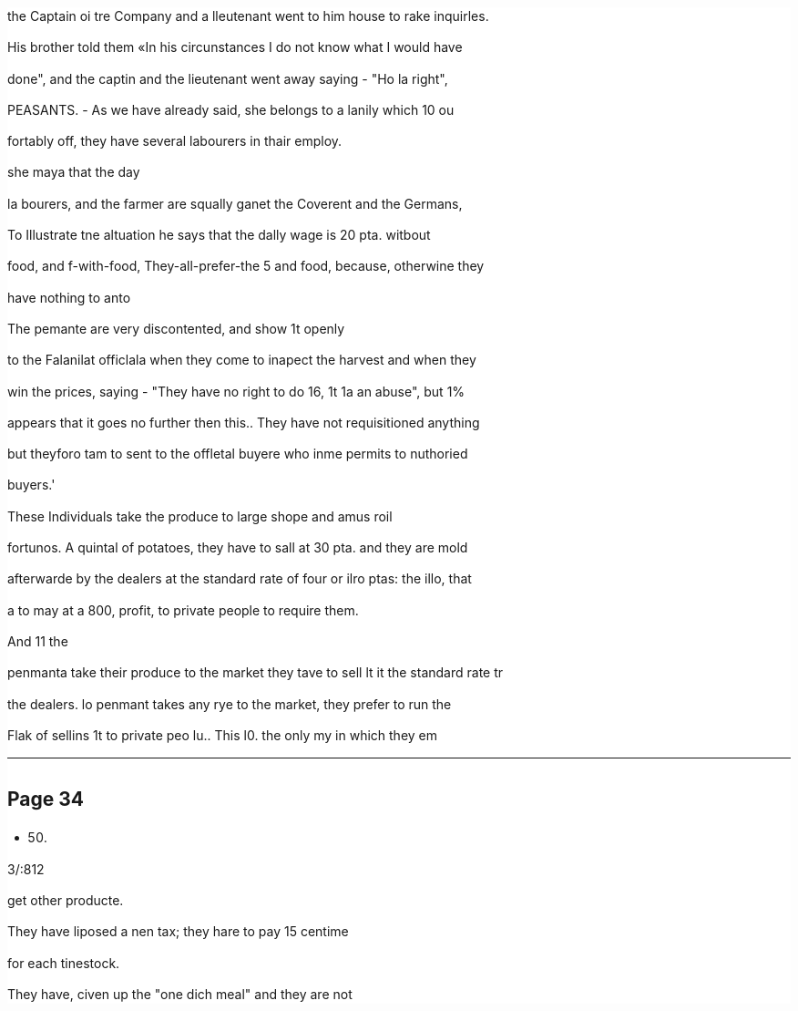the Captain oi tre Company and a lleutenant went to him house to rake inquirles.

His brother told them «In his circunstances I do not know what I would have

done", and the captin and the lieutenant went away saying - "Ho la right",

PEASANTS. - As we have already said, she belongs to a lanily which 10 ou

fortably off, they have several labourers in thair employ.

she maya that the day

la bourers, and the farmer are squally ganet the Coverent and the Germans,

To Illustrate tne altuation he says that the dally wage is 20 pta. witbout

food, and f-with-food, They-all-prefer-the 5 and food, because, otherwine they

have nothing to anto

The pemante are very discontented, and show 1t openly

to the Falanilat officlala when they come to inapect the harvest and when they

win the prices, saying - "They have no right to do 16, 1t 1a an abuse", but 1%

appears that it goes no further then this.. They have not requisitioned anything

but theyforo tam to sent to the offletal buyere who inme permits to nuthoried

buyers.'

These Individuals take the produce to large shope and amus roil

fortunos. A quintal of potatoes, they have to sall at 30 pta. and they are mold

afterwarde by the dealers at the standard rate of four or ilro ptas: the illo, that

a to may at a 800, profit, to private people to require them.

And 11 the

penmanta take their produce to the market they tave to sell lt it the standard rate tr

the dealers. lo penmant takes any rye to the market, they prefer to run the

Flak of sellins 1t to private peo lu.. This l0. the only my in which they em

---

## Page 34

- 50.

3/:812

get other producte.

They have liposed a nen tax; they hare to pay 15 centime

for each tinestock.

They have, civen up the "one dich meal" and they are not
